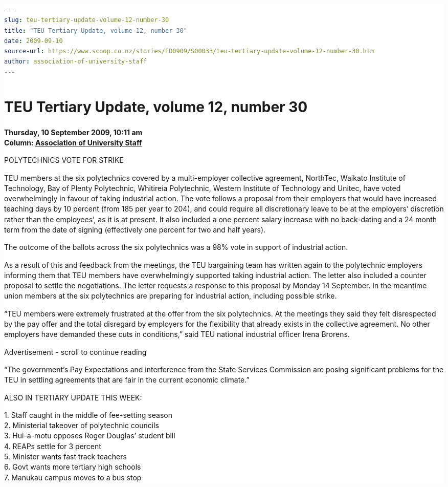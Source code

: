 ```yaml
---
slug: teu-tertiary-update-volume-12-number-30
title: "TEU Tertiary Update, volume 12, number 30"
date: 2009-09-10
source-url: https://www.scoop.co.nz/stories/ED0909/S00033/teu-tertiary-update-volume-12-number-30.htm
author: association-of-university-staff
---
```

TEU Tertiary Update, volume 12, number 30
=========================================

**Thursday, 10 September 2009, 10:11 am**  
**Column: [Association of University Staff](https://info.scoop.co.nz/Association_of_University_Staff)**

POLYTECHNICS VOTE FOR STRIKE

TEU members at the six polytechnics covered by a multi-employer collective agreement, NorthTec, Waikato Institute of Technology, Bay of Plenty Polytechnic, Whitireia Polytechnic, Western Institute of Technology and Unitec, have voted overwhelmingly in favour of taking industrial action. The vote follows a proposal from their employers that would have increased teaching days by 10 percent (from 185 per year to 204), and could require all discretionary leave to be at the employers’ discretion rather than the employees’, as it is at present. It also included a one percent salary increase with no back-dating and a 24 month term from the date of signing (effectively one percent for two and half years).

The outcome of the ballots across the six polytechnics was a 98% vote in support of industrial action.

As a result of this and feedback from the meetings, the TEU bargaining team has written again to the polytechnic employers informing them that TEU members have overwhelmingly supported taking industrial action. The letter also included a counter proposal to settle the negotiations. The letter requests a response to this proposal by Monday 14 September. In the meantime union members at the six polytechnics are preparing for industrial action, including possible strike.

“TEU members were extremely frustrated at the offer from the six polytechnics. At the meetings they said they felt disrespected by the pay offer and the total disregard by employers for the flexibility that already exists in the collective agreement. No other employers have demanded these cuts in conditions,” said TEU national industrial officer Irena Brorens.

Advertisement - scroll to continue reading





“The government’s Pay Expectations and interference from the State Services Commission are posing significant problems for the TEU in settling agreements that are fair in the current economic climate.”

ALSO IN TERTIARY UPDATE THIS WEEK:

1\. Staff caught in the middle of fee-setting season  
2\. Ministerial takeover of polytechnic councils  
3\. Hui-ā-motu opposes Roger Douglas’ student bill  
4\. REAPs settle for 3 percent  
5\. Minister wants fast track teachers  
6\. Govt wants more tertiary high schools  
7\. Manukau campus moves to a bus stop
